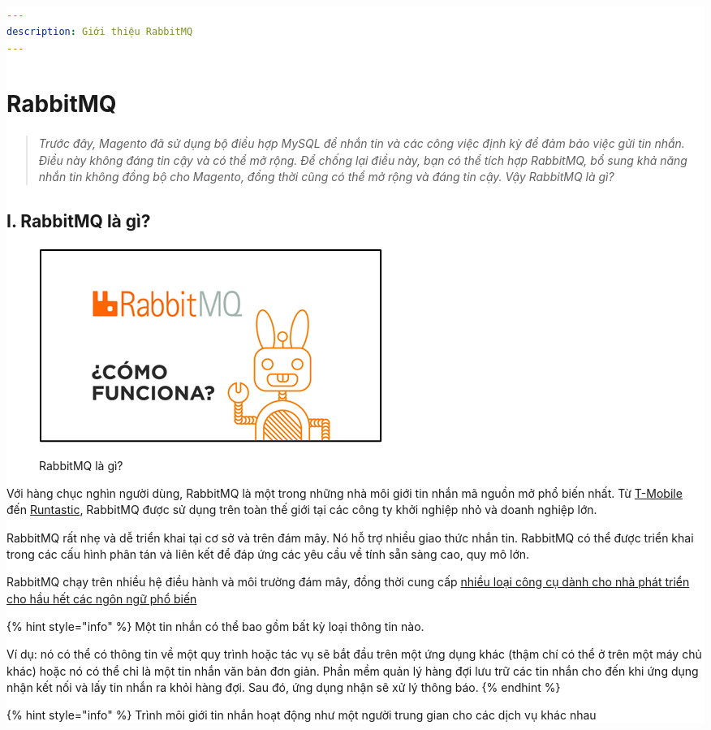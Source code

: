 ```yaml
---
description: Giới thiệu RabbitMQ
---
```


# RabbitMQ

> _Trước đây, Magento đã sử dụng bộ điều hợp MySQL để nhắn tin và các công việc định kỳ để đảm bảo việc gửi tin nhắn. Điều này không đáng tin cậy và có thể mở rộng. Để chống lại điều này, bạn có thể tích hợp RabbitMQ, bổ sung khả năng nhắn tin không đồng bộ cho Magento, đồng thời cũng có thể mở rộng và đáng tin cậy. Vậy RabbitMQ là gì?_

## I. RabbitMQ là gì?

<figure><img src="../.gitbook/assets/image (14).png" alt=""><figcaption><p>RabbitMQ là gì?</p></figcaption></figure>

Với hàng chục nghìn người dùng, RabbitMQ là một trong những nhà môi giới tin nhắn mã nguồn mở phổ biến nhất. Từ [T-Mobile](https://www.youtube.com/watch?v=1qcTu2QUtrU) đến [Runtastic](https://medium.com/@runtastic/messagebus-handling-dead-letters-in-rabbitmq-using-a-dead-letter-exchange-f070699b952b), RabbitMQ được sử dụng trên toàn thế giới tại các công ty khởi nghiệp nhỏ và doanh nghiệp lớn.

RabbitMQ rất nhẹ và dễ triển khai tại cơ sở và trên đám mây. Nó hỗ trợ nhiều giao thức nhắn tin. RabbitMQ có thể được triển khai trong các cấu hình phân tán và liên kết để đáp ứng các yêu cầu về tính sẵn sàng cao, quy mô lớn.

RabbitMQ chạy trên nhiều hệ điều hành và môi trường đám mây, đồng thời cung cấp [nhiều loại công cụ dành cho nhà phát triển cho hầu hết các ngôn ngữ phổ biến](https://www.rabbitmq.com/devtools.html)&#x20;

{% hint style="info" %}
Một tin nhắn có thể bao gồm bất kỳ loại thông tin nào.&#x20;

Ví dụ: nó có thể có thông tin về một quy trình hoặc tác vụ sẽ bắt đầu trên một ứng dụng khác (thậm chí có thể ở trên một máy chủ khác) hoặc nó có thể chỉ là một tin nhắn văn bản đơn giản. Phần mềm quản lý hàng đợi lưu trữ các tin nhắn cho đến khi ứng dụng nhận kết nối và lấy tin nhắn ra khỏi hàng đợi. Sau đó, ứng dụng nhận sẽ xử lý thông báo.
{% endhint %}

{% hint style="info" %}
Trình môi giới tin nhắn hoạt động như một người trung gian cho các dịch vụ khác nhau
